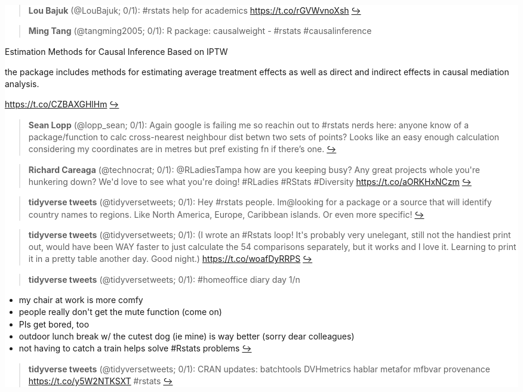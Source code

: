 


> **Lou Bajuk** (@LouBajuk; 0/1): #rstats help for academics https://t.co/rGVWvnoXsh  [&#8618;](https://twitter.com/dataandme/status/1240802597386125312)




> **Ming Tang** (@tangming2005; 0/1): R package: causalweight - #rstats #causalinference
>
Estimation Methods for Causal Inference Based on IPTW
>
the package includes methods for estimating average treatment effects as well as direct and indirect effects in causal mediation analysis. 
>
https://t.co/CZBAXGHlHm  [&#8618;](https://twitter.com/dataandme/status/1240814669893419009)




> **Sean Lopp** (@lopp_sean; 0/1): Again google is failing me so reachin out to #rstats nerds here: anyone know of a package/function to calc cross-nearest neighbour dist betwn two sets of points? Looks like an easy enough calculation considering my coordinates are in metres but pref existing fn if there’s one.  [&#8618;](https://twitter.com/dataandme/status/1240814032593944576)




> **Richard Careaga** (@technocrat; 0/1): @RLadiesTampa how are you keeping busy? Any great projects whole you're hunkering down? We'd love to see what you're doing!
#RLadies #RStats #Diversity https://t.co/aORKHxNCzm  [&#8618;](https://twitter.com/dataandme/status/1240800638335844352)




> **tidyverse tweets** (@tidyversetweets; 0/1): Hey #rstats people. Im@looking for a package or a source that will identify country names to regions. Like North America, Europe, Caribbean islands. Or even more specific!  [&#8618;](https://twitter.com/dataandme/status/1240782162087022592)




> **tidyverse tweets** (@tidyversetweets; 0/1): (I wrote an #Rstats loop! It's probably very unelegant, still not the handiest print out, would have been WAY faster to just calculate the 54 comparisons separately, but it works and I love it. Learning to print it in a pretty table another day. Good night.) https://t.co/woafDyRRPS  [&#8618;](https://twitter.com/dataandme/status/1240778794920816640)




> **tidyverse tweets** (@tidyversetweets; 0/1): #homeoffice diary day 1/n
* my chair at work is more comfy
* people really don't get the mute function (come on)
* PIs get bored, too
* outdoor lunch break w/ the cutest dog (ie mine) is way better (sorry dear colleagues)
* not having to catch a train helps solve #Rstats problems  [&#8618;](https://twitter.com/dataandme/status/1240773839661010945)




> **tidyverse tweets** (@tidyversetweets; 0/1): CRAN updates: batchtools DVHmetrics hablar metafor mfbvar provenance https://t.co/y5W2NTKSXT #rstats  [&#8618;](https://twitter.com/dataandme/status/1240775646650998786)
